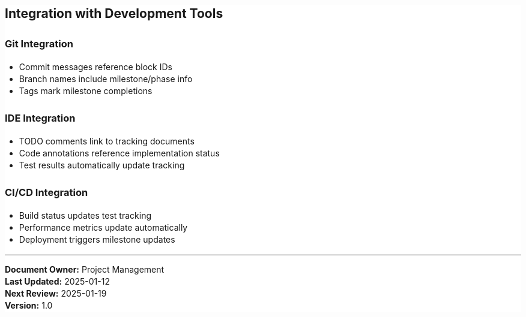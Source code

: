 ## Integration with Development Tools

### Git Integration
- Commit messages reference block IDs
- Branch names include milestone/phase info
- Tags mark milestone completions

### IDE Integration
- TODO comments link to tracking documents
- Code annotations reference implementation status
- Test results automatically update tracking

### CI/CD Integration
- Build status updates test tracking
- Performance metrics update automatically
- Deployment triggers milestone updates

---

**Document Owner:** Project Management  
**Last Updated:** 2025-01-12  
**Next Review:** 2025-01-19  
**Version:** 1.0
